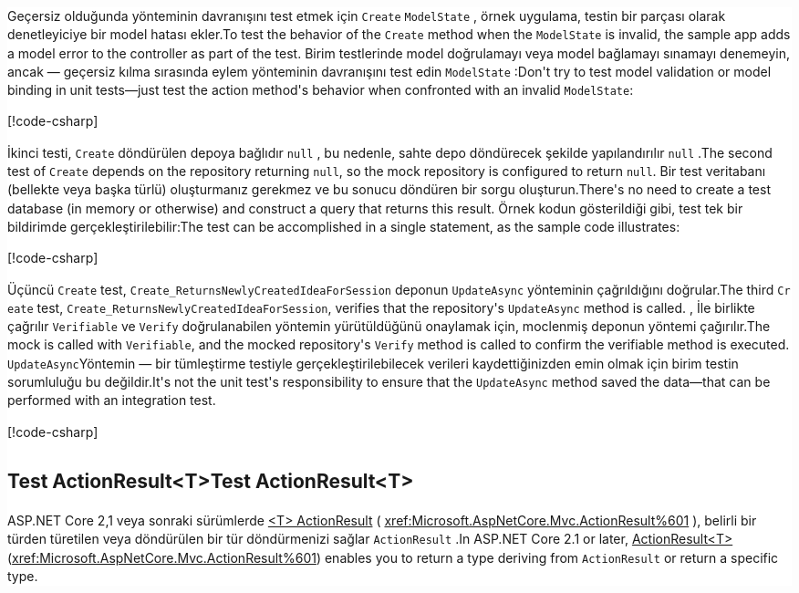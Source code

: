 <span data-ttu-id="f6b5a-273">Geçersiz olduğunda yönteminin davranışını test etmek için `Create` `ModelState` , örnek uygulama, testin bir parçası olarak denetleyiciye bir model hatası ekler.</span><span class="sxs-lookup"><span data-stu-id="f6b5a-273">To test the behavior of the `Create` method when the `ModelState` is invalid, the sample app adds a model error to the controller as part of the test.</span></span> <span data-ttu-id="f6b5a-274">Birim testlerinde model doğrulamayı veya model bağlamayı sınamayı denemeyin, ancak &mdash; geçersiz kılma sırasında eylem yönteminin davranışını test edin `ModelState` :</span><span class="sxs-lookup"><span data-stu-id="f6b5a-274">Don't try to test model validation or model binding in unit tests&mdash;just test the action method's behavior when confronted with an invalid `ModelState`:</span></span>

[!code-csharp[](testing/samples/2.x/TestingControllersSample/tests/TestingControllersSample.Tests/UnitTests/ApiIdeasControllerTests.cs?name=snippet_ApiIdeasControllerTests1&highlight=7,13)]

<span data-ttu-id="f6b5a-275">İkinci testi, `Create` döndürülen depoya bağlıdır `null` , bu nedenle, sahte depo döndürecek şekilde yapılandırılır `null` .</span><span class="sxs-lookup"><span data-stu-id="f6b5a-275">The second test of `Create` depends on the repository returning `null`, so the mock repository is configured to return `null`.</span></span> <span data-ttu-id="f6b5a-276">Bir test veritabanı (bellekte veya başka türlü) oluşturmanız gerekmez ve bu sonucu döndüren bir sorgu oluşturun.</span><span class="sxs-lookup"><span data-stu-id="f6b5a-276">There's no need to create a test database (in memory or otherwise) and construct a query that returns this result.</span></span> <span data-ttu-id="f6b5a-277">Örnek kodun gösterildiği gibi, test tek bir bildirimde gerçekleştirilebilir:</span><span class="sxs-lookup"><span data-stu-id="f6b5a-277">The test can be accomplished in a single statement, as the sample code illustrates:</span></span>

[!code-csharp[](testing/samples/2.x/TestingControllersSample/tests/TestingControllersSample.Tests/UnitTests/ApiIdeasControllerTests.cs?name=snippet_ApiIdeasControllerTests2&highlight=7-8,15)]

<span data-ttu-id="f6b5a-278">Üçüncü `Create` test, `Create_ReturnsNewlyCreatedIdeaForSession` deponun `UpdateAsync` yönteminin çağrıldığını doğrular.</span><span class="sxs-lookup"><span data-stu-id="f6b5a-278">The third `Create` test, `Create_ReturnsNewlyCreatedIdeaForSession`, verifies that the repository's `UpdateAsync` method is called.</span></span> <span data-ttu-id="f6b5a-279">, İle birlikte çağrılır `Verifiable` ve `Verify` doğrulanabilen yöntemin yürütüldüğünü onaylamak için, moclenmiş deponun yöntemi çağırılır.</span><span class="sxs-lookup"><span data-stu-id="f6b5a-279">The mock is called with `Verifiable`, and the mocked repository's `Verify` method is called to confirm the verifiable method is executed.</span></span> <span data-ttu-id="f6b5a-280">`UpdateAsync`Yöntemin &mdash; bir tümleştirme testiyle gerçekleştirilebilecek verileri kaydettiğinizden emin olmak için birim testin sorumluluğu bu değildir.</span><span class="sxs-lookup"><span data-stu-id="f6b5a-280">It's not the unit test's responsibility to ensure that the `UpdateAsync` method saved the data&mdash;that can be performed with an integration test.</span></span>

[!code-csharp[](testing/samples/2.x/TestingControllersSample/tests/TestingControllersSample.Tests/UnitTests/ApiIdeasControllerTests.cs?name=snippet_ApiIdeasControllerTests3&highlight=20-22,28-33)]

## <a name="test-actionresultt"></a><span data-ttu-id="f6b5a-281">Test ActionResult\<T></span><span class="sxs-lookup"><span data-stu-id="f6b5a-281">Test ActionResult\<T></span></span>

<span data-ttu-id="f6b5a-282">ASP.NET Core 2,1 veya sonraki sürümlerde [ \<T> ActionResult](xref:web-api/action-return-types#actionresultt-type) ( <xref:Microsoft.AspNetCore.Mvc.ActionResult%601> ), belirli bir türden türetilen veya döndürülen bir tür döndürmenizi sağlar `ActionResult` .</span><span class="sxs-lookup"><span data-stu-id="f6b5a-282">In ASP.NET Core 2.1 or later, [ActionResult\<T>](xref:web-api/action-return-types#actionresultt-type) (<xref:Microsoft.AspNetCore.Mvc.ActionResult%601>) enables you to return a type deriving from `ActionResult` or return a specific type.</span></span>
